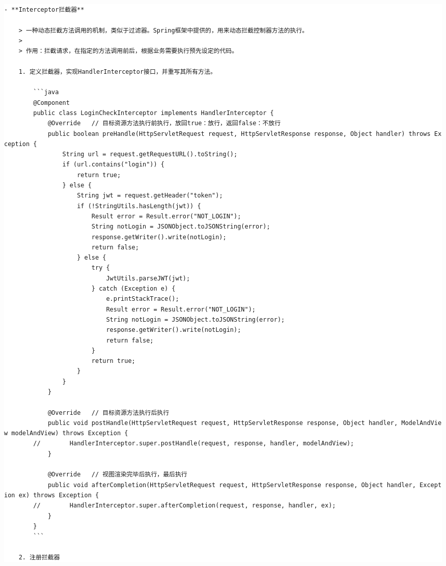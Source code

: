     - **Interceptor拦截器**

        > 一种动态拦截方法调用的机制，类似于过滤器。Spring框架中提供的，用来动态拦截控制器方法的执行。
        >
        > 作用：拦截请求，在指定的方法调用前后，根据业务需要执行预先设定的代码。

        1. 定义拦截器，实现HandlerInterceptor接口，并重写其所有方法。

            ```java
            @Component
            public class LoginCheckInterceptor implements HandlerInterceptor {
                @Override   // 目标资源方法执行前执行，放回true：放行，返回false：不放行
                public boolean preHandle(HttpServletRequest request, HttpServletResponse response, Object handler) throws Exception {
                    String url = request.getRequestURL().toString();
                    if (url.contains("login")) {
                        return true;
                    } else {
                        String jwt = request.getHeader("token");
                        if (!StringUtils.hasLength(jwt)) {
                            Result error = Result.error("NOT_LOGIN");
                            String notLogin = JSONObject.toJSONString(error);
                            response.getWriter().write(notLogin);
                            return false;
                        } else {
                            try {
                                JwtUtils.parseJWT(jwt);
                            } catch (Exception e) {
                                e.printStackTrace();
                                Result error = Result.error("NOT_LOGIN");
                                String notLogin = JSONObject.toJSONString(error);
                                response.getWriter().write(notLogin);
                                return false;
                            }
                            return true;
                        }
                    }
                }
            
                @Override   // 目标资源方法执行后执行
                public void postHandle(HttpServletRequest request, HttpServletResponse response, Object handler, ModelAndView modelAndView) throws Exception {
            //        HandlerInterceptor.super.postHandle(request, response, handler, modelAndView);
                }
            
                @Override   // 视图渲染完毕后执行，最后执行
                public void afterCompletion(HttpServletRequest request, HttpServletResponse response, Object handler, Exception ex) throws Exception {
            //        HandlerInterceptor.super.afterCompletion(request, response, handler, ex);
                }
            }
            ```

        2. 注册拦截器
